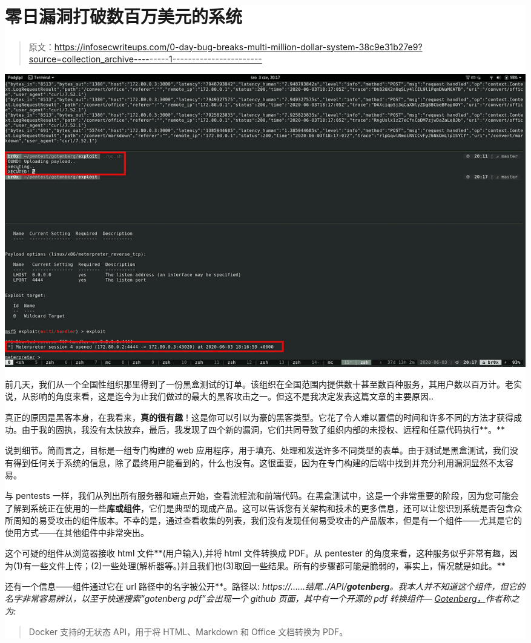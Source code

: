 # 零日漏洞打破数百万美元的系统

> 原文：<https://infosecwriteups.com/0-day-bug-breaks-multi-million-dollar-system-38c9e31b27e9?source=collection_archive---------1----------------------->

![](img/b1d1ef80e243ba92de1e9e190e0e86ba.png)

前几天，我们从一个全国性组织那里得到了一份黑盒测试的订单。该组织在全国范围内提供数十甚至数百种服务，其用户数以百万计。老实说，从影响的角度来看，这是迄今为止我们做过的最大的黑客攻击之一。但这不是我决定发表这篇文章的主要原因..

真正的原因是黑客本身，在我看来，**真的很有趣**！这是你可以引以为豪的黑客类型。它花了令人难以置信的时间和许多不同的方法才获得成功。由于我的固执，我没有太快放弃，最后，我发现了四个新的漏洞，它们共同导致了组织内部的未授权、远程和任意代码执行**。**

说到细节。简而言之，目标是一组专门构建的 web 应用程序，用于填充、处理和发送许多不同类型的表单。由于测试是黑盒测试，我们没有得到任何关于系统的信息，除了最终用户能看到的，什么也没有。这很重要，因为在专门构建的后端中找到并充分利用漏洞显然不太容易。

与 pentests 一样，我们从列出所有服务器和端点开始，查看流程流和前端代码。在黑盒测试中，这是一个非常重要的阶段，因为您可能会了解到系统正在使用的一些**库或组件**，它们是典型的现成产品。这可以告诉您有关架构和技术的更多信息，还可以让您识别系统是否包含众所周知的易受攻击的组件版本。不幸的是，通过查看收集的列表，我们没有发现任何易受攻击的产品版本，但是有一个组件——尤其是它的使用方式——在其他组件中非常突出。

这个可疑的组件从浏览器接收 html 文件**(用户输入),并将 html 文件转换成 PDF。从 pentester 的角度来看，这种服务似乎非常有趣，因为(1)有一些文件上传；(2)一些处理(解析器等。)并且我们也(3)取回一些结果。所有的步骤都可能是脆弱的，事实上，情况就是如此。**

还有一个信息——组件通过它在 url 路径中的名字被公开**。路径以: *https://……结尾../API/****gotenberg***。我本人并不知道这个组件，但它的名字非常容易辨认，以至于快速搜索“gotenberg pdf”会出现一个 github 页面，其中有一个开源的 pdf 转换组件— [Gotenberg，](https://github.com/thecodingmachine/gotenberg/)作者称之为:**

> Docker 支持的无状态 API，用于将 HTML、Markdown 和 Office 文档转换为 PDF。
